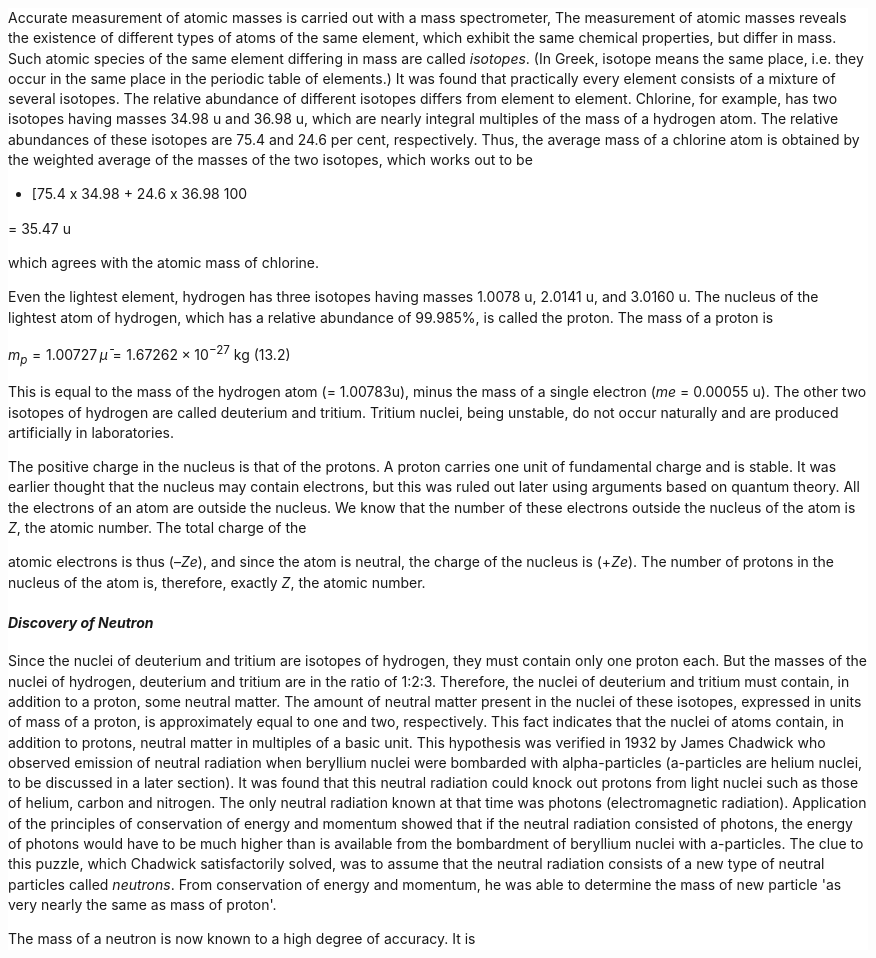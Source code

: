 Accurate measurement of atomic masses is carried out with a mass spectrometer, The measurement of atomic masses reveals the existence of different types of atoms of the same element, which exhibit the same chemical properties, but differ in mass. Such atomic species of the same element differing in mass are called *isotopes*. (In Greek, isotope means the same place, i.e. they occur in the same place in the periodic table of elements.) It was found that practically every element consists of a mixture of several isotopes. The relative abundance of different isotopes differs from element to element. Chlorine, for example, has two isotopes having masses 34.98 u and 36.98 u, which are nearly integral multiples of the mass of a hydrogen atom. The relative abundances of these isotopes are 75.4 and 24.6 per cent, respectively. Thus, the average mass of a chlorine atom is obtained by the weighted average of the masses of the two isotopes, which works out to be

* [75.4 x 34.98 + 24.6 x 36.98 100

= 35.47 u

which agrees with the atomic mass of chlorine.

Even the lightest element, hydrogen has three isotopes having masses 1.0078 u, 2.0141 u, and 3.0160 u. The nucleus of the lightest atom of hydrogen, which has a relative abundance of 99.985%, is called the proton. The mass of a proton is

$m_{p}=1.00727\,\bar{\mu}=1.67262\times10^{-27}$ kg (13.2)

This is equal to the mass of the hydrogen atom (= 1.00783u), minus the mass of a single electron (*me* = 0.00055 u). The other two isotopes of hydrogen are called deuterium and tritium. Tritium nuclei, being unstable, do not occur naturally and are produced artificially in laboratories.

The positive charge in the nucleus is that of the protons. A proton carries one unit of fundamental charge and is stable. It was earlier thought that the nucleus may contain electrons, but this was ruled out later using arguments based on quantum theory. All the electrons of an atom are outside the nucleus. We know that the number of these electrons outside the nucleus of the atom is *Z*, the atomic number. The total charge of the

atomic electrons is thus (–*Ze*), and since the atom is neutral, the charge of the nucleus is (+*Ze*). The number of protons in the nucleus of the atom is, therefore, exactly *Z*, the atomic number.

#### *Discovery of Neutron*

Since the nuclei of deuterium and tritium are isotopes of hydrogen, they must contain only one proton each. But the masses of the nuclei of hydrogen, deuterium and tritium are in the ratio of 1:2:3. Therefore, the nuclei of deuterium and tritium must contain, in addition to a proton, some neutral matter. The amount of neutral matter present in the nuclei of these isotopes, expressed in units of mass of a proton, is approximately equal to one and two, respectively. This fact indicates that the nuclei of atoms contain, in addition to protons, neutral matter in multiples of a basic unit. This hypothesis was verified in 1932 by James Chadwick who observed emission of neutral radiation when beryllium nuclei were bombarded with alpha-particles (a-particles are helium nuclei, to be discussed in a later section). It was found that this neutral radiation could knock out protons from light nuclei such as those of helium, carbon and nitrogen. The only neutral radiation known at that time was photons (electromagnetic radiation). Application of the principles of conservation of energy and momentum showed that if the neutral radiation consisted of photons, the energy of photons would have to be much higher than is available from the bombardment of beryllium nuclei with a-particles. The clue to this puzzle, which Chadwick satisfactorily solved, was to assume that the neutral radiation consists of a new type of neutral particles called *neutrons*. From conservation of energy and momentum, he was able to determine the mass of new particle 'as very nearly the same as mass of proton'.

The mass of a neutron is now known to a high degree of accuracy. It is
